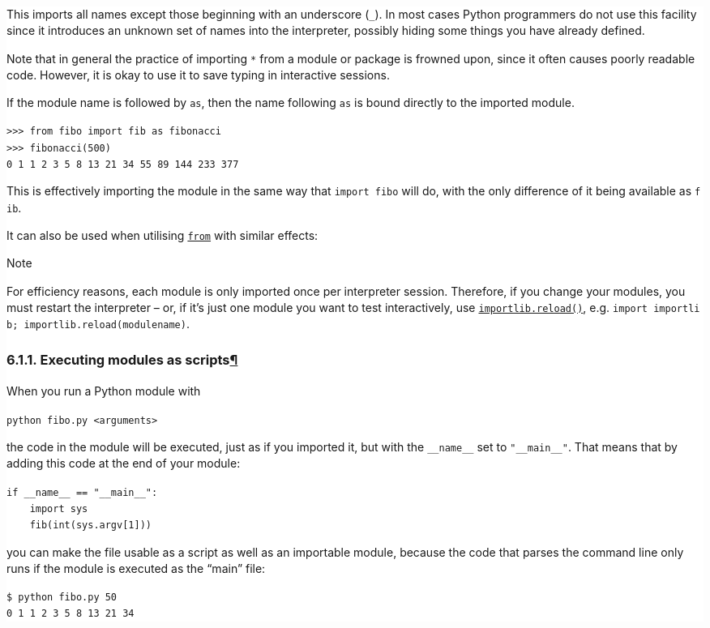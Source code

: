 This imports all names except those beginning with an underscore (`_`). In most cases Python programmers do not use this facility since it introduces an unknown set of names into the interpreter, possibly hiding some things you have already defined.

Note that in general the practice of importing `*` from a module or package is frowned upon, since it often causes poorly readable code. However, it is okay to use it to save typing in interactive sessions.

If the module name is followed by `as`, then the name following `as` is bound directly to the imported module.

```
>>> from fibo import fib as fibonacci
>>> fibonacci(500)
0 1 1 2 3 5 8 13 21 34 55 89 144 233 377
```

This is effectively importing the module in the same way that `import fibo` will do, with the only difference of it being available as `fib`.

It can also be used when utilising [`from`](https://docs.python.org/3/reference/simple_stmts.html#from) with similar effects:

```

```

Note

For efficiency reasons, each module is only imported once per interpreter session. Therefore, if you change your modules, you must restart the interpreter – or, if it’s just one module you want to test interactively, use [`importlib.reload()`](https://docs.python.org/3/library/importlib.html#importlib.reload 'importlib.reload'), e.g. `import importlib; importlib.reload(modulename)`.

### 6.1.1. Executing modules as scripts[¶](https://bgoonz-docs-collection-69gqwqgppf5gg9-5500.githubpreview.dev/python/tutorial/modules.html#executing-modules-as-scripts 'Permalink to this headline')

When you run a Python module with

```
python fibo.py <arguments>
```

the code in the module will be executed, just as if you imported it, but with the `__name__` set to `"__main__"`. That means that by adding this code at the end of your module:

```
if __name__ == "__main__":
    import sys
    fib(int(sys.argv[1]))
```

you can make the file usable as a script as well as an importable module, because the code that parses the command line only runs if the module is executed as the “main” file:

```
$ python fibo.py 50
0 1 1 2 3 5 8 13 21 34
```

